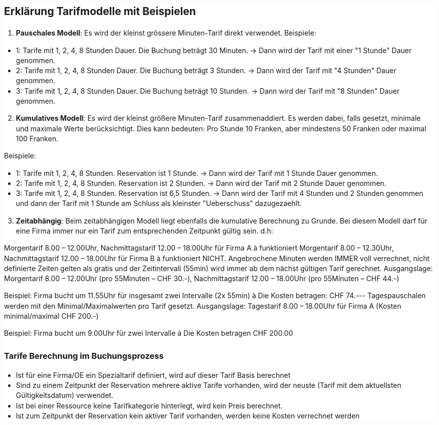 ## Erklärung Tarifmodelle mit Beispielen

1. **Pauschales Modell**:
Es wird der kleinst grössere Minuten-Tarif direkt verwendet.
Beispiele:
* 1: Tarife mit 1, 2, 4, 8 Stunden Dauer. Die Buchung beträgt 30 Minuten. -> Dann wird der Tarif mit einer "1 Stunde" Dauer genommen.
* 2: Tarife mit 1, 2, 4, 8 Stunden Dauer. Die Buchung beträgt 3 Stunden. -> Dann wird der Tarif mit "4 Stunden" Dauer genommen.
* 3: Tarife mit 1, 2, 4, 8 Stunden Dauer. Die Buchung beträgt 10 Stunden. -> Dann wird der Tarif mit "8 Stunden" Dauer genommen.

2. **Kumulatives Modell**:
Es wird der kleinst größere Minuten-Tarif zusammenaddiert. Es werden dabei, falls gesetzt, minimale und maximale Werte berücksichtigt. Dies kann bedeuten: Pro Stunde 10 Franken, aber mindestens 50 Franken oder maximal 100 Franken.

Beispiele: 

* 1: Tarife mit 1, 2, 4, 8 Stunden. Reservation ist 1 Stunde. -> Dann wird der Tarif mit 1 Stunde Dauer genommen.
* 2: Tarife mit 1, 2, 4, 8 Stunden. Reservation ist 2 Stunden. -> Dann wird der Tarif mit 2 Stunde Dauer genommen.
* 3: Tarife mit 1, 2, 4, 8 Stunden. Reservation ist 6,5 Stunden. -> Dann wird der Tarif mit 4 Stunden und 2 Stunden genommen und dann der Tarif mit 1 Stunde am Schluss als kleinster "Ueberschuss" dazugezaehlt.

3. **Zeitabhängig**:
Beim zeitabhängigen Modell liegt ebenfalls die kumulative Berechnung zu Grunde. Bei diesem Modell darf für eine Firma immer nur ein Tarif zum entsprechenden Zeitpunkt gültig sein. d.h:

Morgentarif 8.00 – 12.00Uhr, Nachmittagstarif 12.00 – 18.00Uhr für Firma A à funktioniert
Morgentarif 8.00 – 12.30Uhr, Nachmittagstarif 12.00 – 18.00Uhr für Firma B à funktioniert NICHT.
Angebrochene Minuten werden IMMER voll verrechnet, nicht definierte Zeiten gelten als gratis und der Zeitintervall (55min) wird immer ab dem nächst gültigen Tarif gerechnet. Ausgangslage: Morgentarif 8.00 – 12.00Uhr (pro 55Minuten – CHF 30.-), Nachmittagstarif 12.00 – 18.00Uhr (pro 55Minuten – CHF 44.-)

Beispiel: Firma bucht um 11.55Uhr für insgesamt zwei Intervalle (2x 55min) à Die Kosten betragen: CHF 74.---
Tagespauschalen werden mit den Minimal/Maximalwerten pro Tarif gesetzt. Ausgangslage: Tagestarif 8.00 – 18.00Uhr für Firma A (Kosten minimal/maximal CHF 200.-)

Beispiel: Firma bucht um 9.00Uhr für zwei Intervalle à Die Kosten betragen CHF 200.00

### Tarife Berechnung im Buchungsprozess

* Ist für eine Firma/OE ein Spezialtarif definiert, wird auf dieser Tarif Basis berechnet
* Sind zu einem Zeitpunkt der Reservation mehrere aktive Tarife vorhanden, wird der neuste (Tarif mit dem aktuellsten Gültigkeitsdatum) verwendet.
* Ist bei einer Ressource keine Tarifkategorie hinterlegt, wird kein Preis berechnet.
* Ist zum Zeitpunkt der Reservation kein aktiver Tarif vorhanden, werden keine Kosten verrechnet werden
